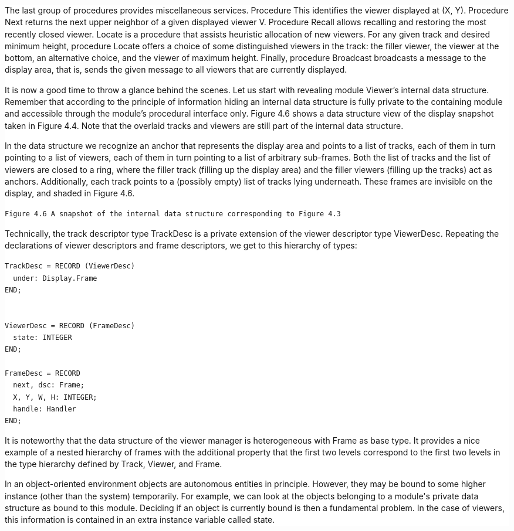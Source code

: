 The last group of procedures provides miscellaneous services. Procedure This identifies the
viewer displayed at (X, Y). Procedure Next returns the next upper neighbor of a given displayed
viewer V. Procedure Recall allows recalling and restoring the most recently closed viewer. Locate
is a procedure that assists heuristic allocation of new viewers. For any given track and desired
minimum height, procedure Locate offers a choice of some distinguished viewers in the track: the
filler viewer, the viewer at the bottom, an alternative choice, and the viewer of maximum height.
Finally, procedure Broadcast broadcasts a message to the display area, that is, sends the given
message to all viewers that are currently displayed.

It is now a good time to throw a glance behind the scenes. Let us start with revealing module
Viewer’s internal data structure. Remember that according to the principle of information hiding an
internal data structure is fully private to the containing module and accessible through the
module’s procedural interface only. Figure 4.6 shows a data structure view of the display snapshot
taken in Figure 4.4. Note that the overlaid tracks and viewers are still part of the internal data
structure.

In the data structure we recognize an anchor that represents the display area and points to a list
of tracks, each of them in turn pointing to a list of viewers, each of them in turn pointing to a list of
arbitrary sub-frames. Both the list of tracks and the list of viewers are closed to a ring, where the
filler track (filling up the display area) and the filler viewers (filling up the tracks) act as anchors.
Additionally, each track points to a (possibly empty) list of tracks lying underneath. These frames
are invisible on the display, and shaded in Figure 4.6.

    Figure 4.6 A snapshot of the internal data structure corresponding to Figure 4.3

Technically, the track descriptor type TrackDesc is a private extension of the viewer descriptor
type ViewerDesc. Repeating the declarations of viewer descriptors and frame descriptors, we get
to this hierarchy of types:

    TrackDesc = RECORD (ViewerDesc)
      under: Display.Frame
    END;


    ViewerDesc = RECORD (FrameDesc)
      state: INTEGER
    END;

    FrameDesc = RECORD
      next, dsc: Frame;
      X, Y, W, H: INTEGER;
      handle: Handler
    END;

It is noteworthy that the data structure of the viewer manager is heterogeneous with Frame as
base type. It provides a nice example of a nested hierarchy of frames with the additional property
that the first two levels correspond to the first two levels in the type hierarchy defined by Track,
Viewer, and Frame.

In an object-oriented environment objects are autonomous entities in principle. However, they may
be bound to some higher instance (other than the system) temporarily. For example, we can look
at the objects belonging to a module's private data structure as bound to this module. Deciding if
an object is currently bound is then a fundamental problem. In the case of viewers, this
information is contained in an extra instance variable called state.
